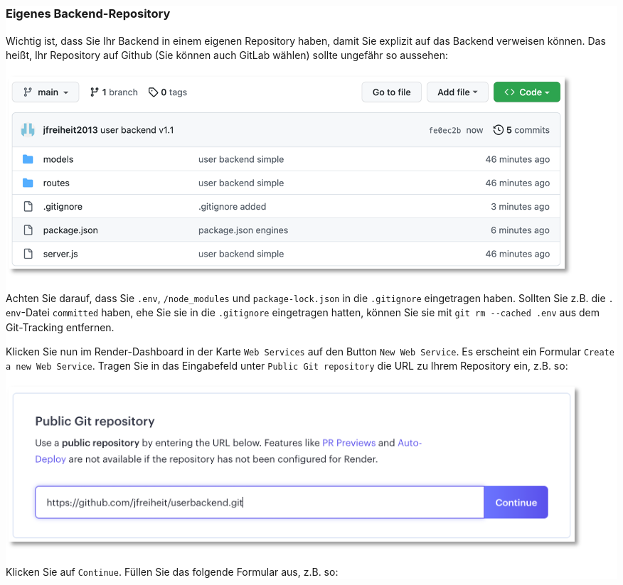 ### Eigenes Backend-Repository 

Wichtig ist, dass Sie Ihr Backend in einem eigenen Repository haben, damit Sie explizit auf das Backend verweisen können. Das heißt, Ihr Repository auf Github (Sie können auch GitLab wählen) sollte ungefähr so aussehen:

![deployment](./files/173_deploy.png)

Achten Sie darauf, dass Sie `.env`, `/node_modules` und `package-lock.json` in die `.gitignore` eingetragen haben. Sollten Sie z.B. die `.env`-Datei `committed` haben, ehe Sie sie in die `.gitignore` eingetragen hatten, können Sie sie mit `git rm --cached .env` aus dem Git-Tracking entfernen. 

Klicken Sie nun im Render-Dashboard in der Karte `Web Services` auf den Button `New Web Service`. Es erscheint ein Formular `Create a new Web Service`. Tragen Sie in das Eingabefeld unter `Public Git repository` die URL zu Ihrem Repository ein, z.B. so:

![deployment](./files/174_deploy.png)

Klicken Sie auf `Continue`. Füllen Sie das folgende Formular aus, z.B. so:
